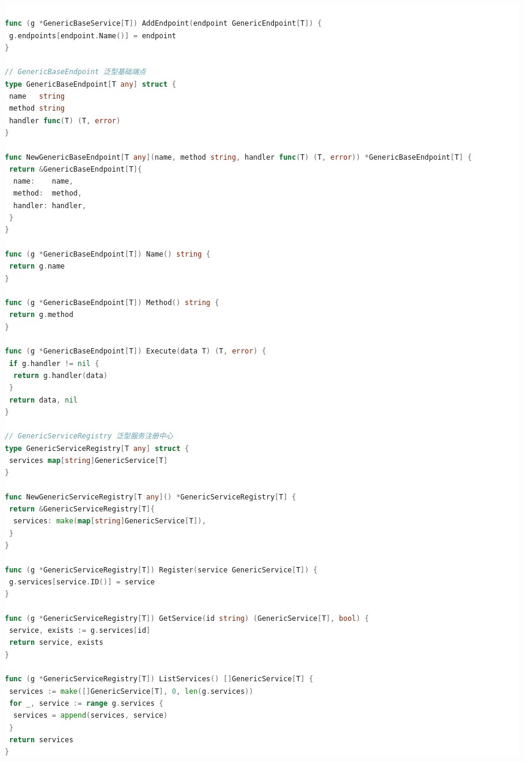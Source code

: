 ```go

func (g *GenericBaseService[T]) AddEndpoint(endpoint GenericEndpoint[T]) {
 g.endpoints[endpoint.Name()] = endpoint
}

// GenericBaseEndpoint 泛型基础端点
type GenericBaseEndpoint[T any] struct {
 name   string
 method string
 handler func(T) (T, error)
}

func NewGenericBaseEndpoint[T any](name, method string, handler func(T) (T, error)) *GenericBaseEndpoint[T] {
 return &GenericBaseEndpoint[T]{
  name:    name,
  method:  method,
  handler: handler,
 }
}

func (g *GenericBaseEndpoint[T]) Name() string {
 return g.name
}

func (g *GenericBaseEndpoint[T]) Method() string {
 return g.method
}

func (g *GenericBaseEndpoint[T]) Execute(data T) (T, error) {
 if g.handler != nil {
  return g.handler(data)
 }
 return data, nil
}

// GenericServiceRegistry 泛型服务注册中心
type GenericServiceRegistry[T any] struct {
 services map[string]GenericService[T]
}

func NewGenericServiceRegistry[T any]() *GenericServiceRegistry[T] {
 return &GenericServiceRegistry[T]{
  services: make(map[string]GenericService[T]),
 }
}

func (g *GenericServiceRegistry[T]) Register(service GenericService[T]) {
 g.services[service.ID()] = service
}

func (g *GenericServiceRegistry[T]) GetService(id string) (GenericService[T], bool) {
 service, exists := g.services[id]
 return service, exists
}

func (g *GenericServiceRegistry[T]) ListServices() []GenericService[T] {
 services := make([]GenericService[T], 0, len(g.services))
 for _, service := range g.services {
  services = append(services, service)
 }
 return services
}
```